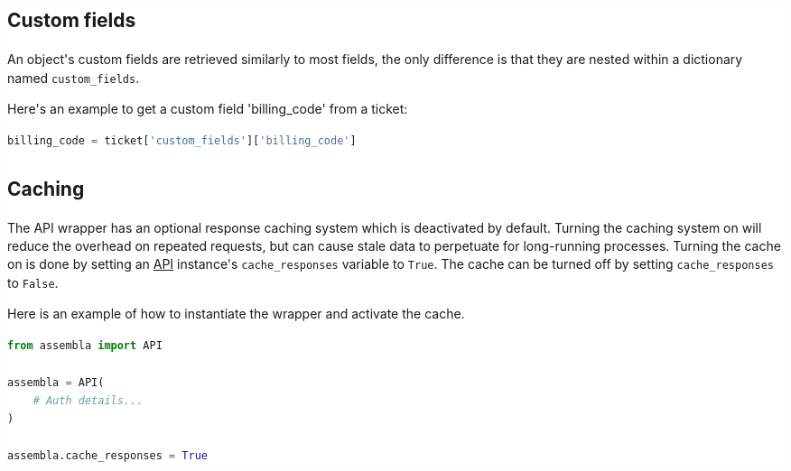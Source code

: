 
Custom fields
--------------------------------------------------

An object's custom fields are retrieved similarly to most fields, the only difference
is that they are nested within a dictionary named `custom_fields`.

Here's an example to get a custom field 'billing_code' from a ticket:
```python
billing_code = ticket['custom_fields']['billing_code']
```


Caching
--------------------------------------------------

The API wrapper has an optional response caching system which is deactivated
by default. Turning the caching system on will reduce the overhead on repeated
requests, but can cause stale data to perpetuate for long-running processes.
Turning the cache on is done by setting an [API](#api) instance's `cache_responses`
variable to `True`. The cache can be turned off by setting `cache_responses`
to `False`.

Here is an example of how to instantiate the wrapper and activate the cache.
```python
from assembla import API

assembla = API(
	# Auth details...
)

assembla.cache_responses = True
```
